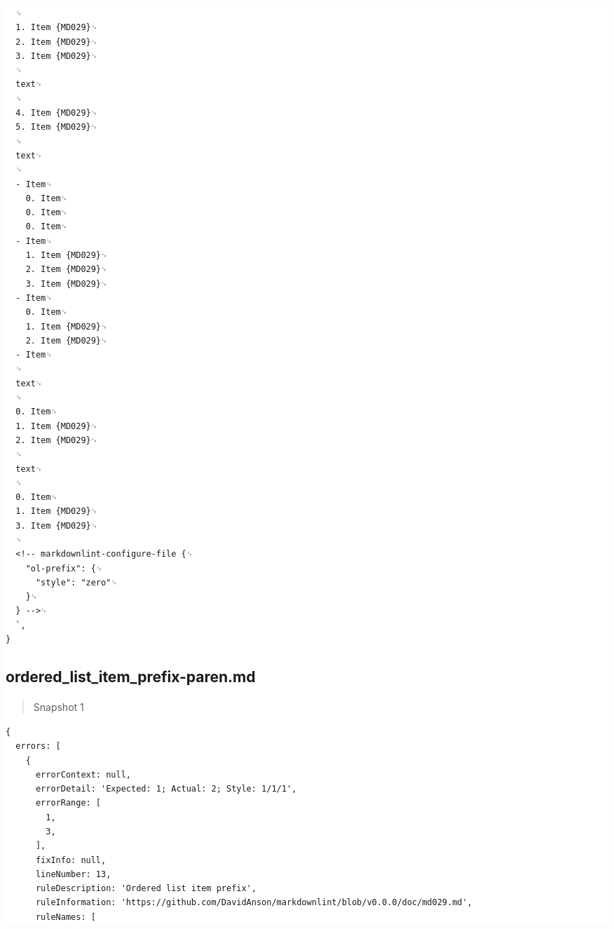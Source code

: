       ␊
      1. Item {MD029}␊
      2. Item {MD029}␊
      3. Item {MD029}␊
      ␊
      text␊
      ␊
      4. Item {MD029}␊
      5. Item {MD029}␊
      ␊
      text␊
      ␊
      - Item␊
        0. Item␊
        0. Item␊
        0. Item␊
      - Item␊
        1. Item {MD029}␊
        2. Item {MD029}␊
        3. Item {MD029}␊
      - Item␊
        0. Item␊
        1. Item {MD029}␊
        2. Item {MD029}␊
      - Item␊
      ␊
      text␊
      ␊
      0. Item␊
      1. Item {MD029}␊
      2. Item {MD029}␊
      ␊
      text␊
      ␊
      0. Item␊
      1. Item {MD029}␊
      3. Item {MD029}␊
      ␊
      <!-- markdownlint-configure-file {␊
        "ol-prefix": {␊
          "style": "zero"␊
        }␊
      } -->␊
      `,
    }

## ordered_list_item_prefix-paren.md

> Snapshot 1

    {
      errors: [
        {
          errorContext: null,
          errorDetail: 'Expected: 1; Actual: 2; Style: 1/1/1',
          errorRange: [
            1,
            3,
          ],
          fixInfo: null,
          lineNumber: 13,
          ruleDescription: 'Ordered list item prefix',
          ruleInformation: 'https://github.com/DavidAnson/markdownlint/blob/v0.0.0/doc/md029.md',
          ruleNames: [